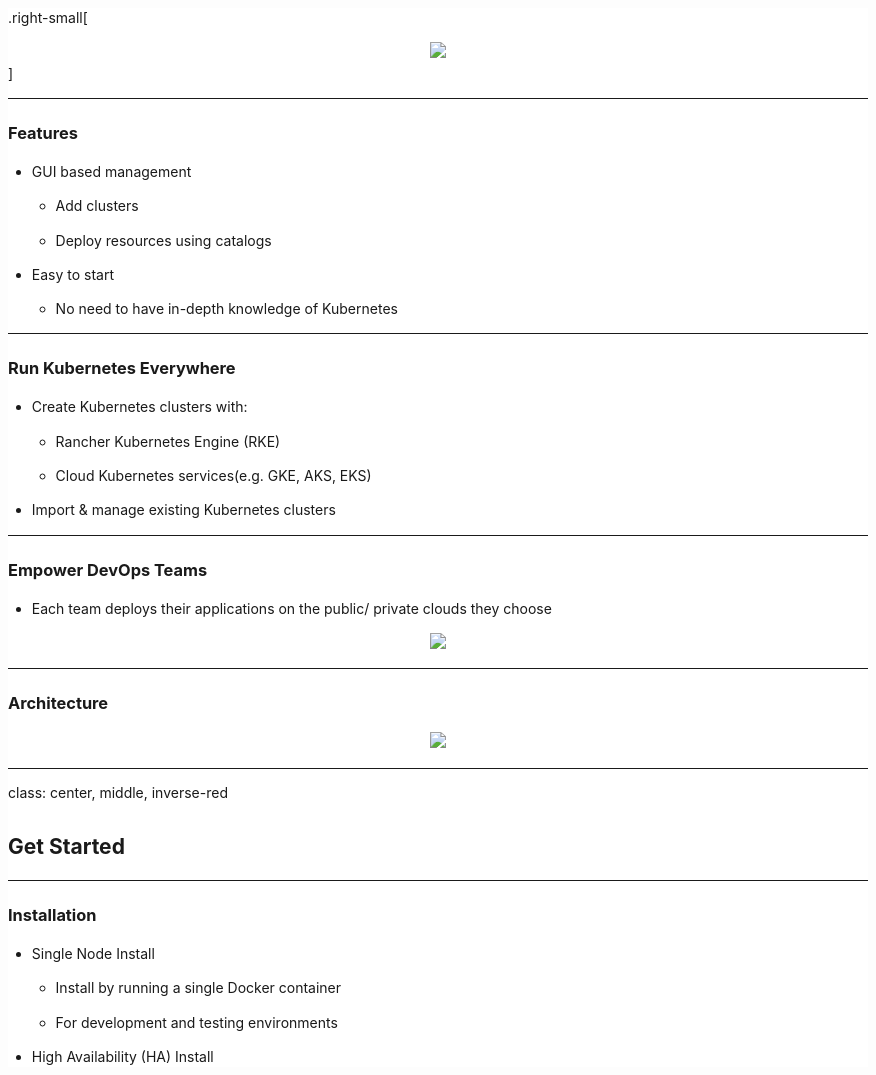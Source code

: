 .right-small[<center><img src="https://rancher.com/img/logo-square.png" width=100%></center>
]

---
### Features

- GUI based management

  - Add clusters

  - Deploy resources using catalogs

- Easy to start

  - No need to have in-depth knowledge of Kubernetes

---
### Run Kubernetes Everywhere

- Create Kubernetes clusters with:

  - Rancher Kubernetes Engine (RKE)

  - Cloud Kubernetes services(e.g. GKE, AKS, EKS)

-  Import & manage existing Kubernetes clusters

---
### Empower DevOps Teams

- Each team deploys their applications on the public/ private clouds they choose

<center><img src="https://rancher.com/docs/img/rancher/platform.png" width=100%></center>

---
### Architecture

<center><img src="https://rancher.com/docs/img/rancher/rancher-architecture.png" width=90%></center>

---
class: center, middle, inverse-red
## Get Started

---
### Installation

- Single Node Install

  - Install by running a single Docker container

  - For development and testing environments

- High Availability (HA) Install
